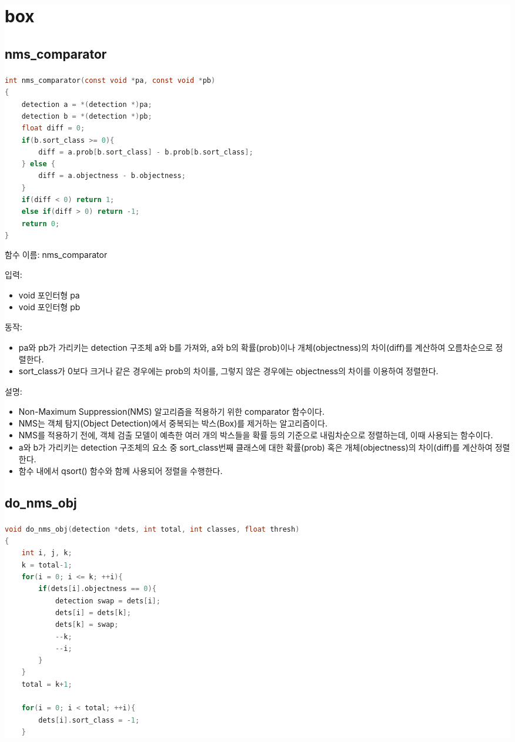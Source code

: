 # box

## nms\_comparator

```c
int nms_comparator(const void *pa, const void *pb)
{
    detection a = *(detection *)pa;
    detection b = *(detection *)pb;
    float diff = 0;
    if(b.sort_class >= 0){
        diff = a.prob[b.sort_class] - b.prob[b.sort_class];
    } else {
        diff = a.objectness - b.objectness;
    }
    if(diff < 0) return 1;
    else if(diff > 0) return -1;
    return 0;
}
```

함수 이름: nms\_comparator

입력:&#x20;

* void 포인터형 pa
* void 포인터형 pb

동작:&#x20;

* pa와 pb가 가리키는 detection 구조체 a와 b를 가져와, a와 b의 확률(prob)이나 개체(objectness)의 차이(diff)를 계산하여 오름차순으로 정렬한다.&#x20;
* sort\_class가 0보다 크거나 같은 경우에는 prob의 차이를, 그렇지 않은 경우에는 objectness의 차이를 이용하여 정렬한다.

설명:&#x20;

* Non-Maximum Suppression(NMS) 알고리즘을 적용하기 위한 comparator 함수이다.&#x20;
* NMS는 객체 탐지(Object Detection)에서 중복되는 박스(Box)를 제거하는 알고리즘이다.&#x20;
* NMS를 적용하기 전에, 객체 검출 모델이 예측한 여러 개의 박스들을 확률 등의 기준으로 내림차순으로 정렬하는데, 이때 사용되는 함수이다.&#x20;
* a와 b가 가리키는 detection 구조체의 요소 중 sort\_class번째 클래스에 대한 확률(prob) 혹은 개체(objectness)의 차이(diff)를 계산하여 정렬한다.&#x20;
* 함수 내에서 qsort() 함수와 함께 사용되어 정렬을 수행한다.



## do\_nms\_obj

```c
void do_nms_obj(detection *dets, int total, int classes, float thresh)
{
    int i, j, k;
    k = total-1;
    for(i = 0; i <= k; ++i){
        if(dets[i].objectness == 0){
            detection swap = dets[i];
            dets[i] = dets[k];
            dets[k] = swap;
            --k;
            --i;
        }
    }
    total = k+1;

    for(i = 0; i < total; ++i){
        dets[i].sort_class = -1;
    }
```